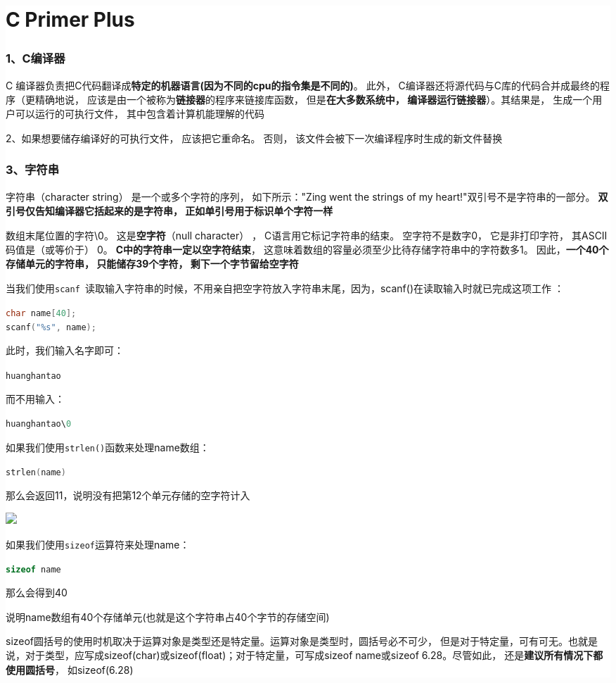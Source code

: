 # C Primer Plus

### 1、C编译器

C 编译器负责把C代码翻译成**特定的机器语言(因为不同的cpu的指令集是不同的)**。 此外， C编译器还将源代码与C库的代码合并成最终的程序（更精确地说， 应该是由一个被称为**链接器**的程序来链接库函数， 但是**在大多数系统中， 编译器运行链接器**）。其结果是， 生成一个用户可以运行的可执行文件， 其中包含着计算机能理解的代码 

2、如果想要储存编译好的可执行文件， 应该把它重命名。 否则， 该文件会被下一次编译程序时生成的新文件替换 

### 3、字符串

字符串（character string） 是一个或多个字符的序列， 如下所示："Zing went the strings of my heart!"双引号不是字符串的一部分。 **双引号仅告知编译器它括起来的是字符串， 正如单引号用于标识单个字符一样** 

数组末尾位置的字符\0。 这是**空字符**（null character） ， C语言用它标记字符串的结束。 空字符不是数字0， 它是非打印字符， 其ASCII码值是（或等价于） 0。 **C中的字符串一定以空字符结束**， 这意味着数组的容量必须至少比待存储字符串中的字符数多1。 因此，**一个40个存储单元的字符串， 只能储存39个字符， 剩下一个字节留给空字符** 

当我们使用`scanf `读取输入字符串的时候，不用亲自把空字符放入字符串末尾，因为，scanf()在读取输入时就已完成这项工作 ：

```c
char name[40];
scanf("%s", name);
```

此时，我们输入名字即可：

```
huanghantao
```

而不用输入：

```c
huanghantao\0
```

如果我们使用`strlen()`函数来处理name数组：

```c
strlen(name)
```

那么会返回11，说明没有把第12个单元存储的空字符计入

![](http://oklbfi1yj.bkt.clouddn.com/C%20Primer%20Plus/1.PNG)

如果我们使用`sizeof`运算符来处理name：

```c
sizeof name
```

那么会得到40

说明name数组有40个存储单元(也就是这个字符串占40个字节的存储空间)

sizeof圆括号的使用时机取决于运算对象是类型还是特定量。运算对象是类型时，圆括号必不可少， 但是对于特定量，可有可无。也就是说，对于类型，应写成sizeof(char)或sizeof(float)；对于特定量，可写成sizeof name或sizeof 6.28。尽管如此， 还是**建议所有情况下都使用圆括号**， 如sizeof(6.28) 
